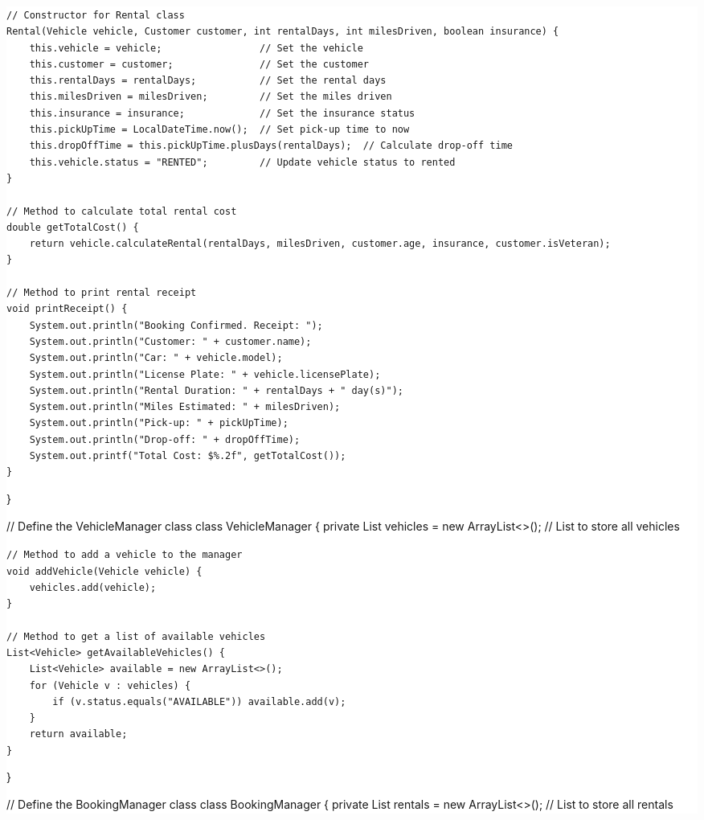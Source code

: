     // Constructor for Rental class
    Rental(Vehicle vehicle, Customer customer, int rentalDays, int milesDriven, boolean insurance) {
        this.vehicle = vehicle;                 // Set the vehicle
        this.customer = customer;               // Set the customer
        this.rentalDays = rentalDays;           // Set the rental days
        this.milesDriven = milesDriven;         // Set the miles driven
        this.insurance = insurance;             // Set the insurance status
        this.pickUpTime = LocalDateTime.now();  // Set pick-up time to now
        this.dropOffTime = this.pickUpTime.plusDays(rentalDays);  // Calculate drop-off time
        this.vehicle.status = "RENTED";         // Update vehicle status to rented
    }

    // Method to calculate total rental cost
    double getTotalCost() {
        return vehicle.calculateRental(rentalDays, milesDriven, customer.age, insurance, customer.isVeteran);
    }

    // Method to print rental receipt
    void printReceipt() {
        System.out.println("Booking Confirmed. Receipt: ");
        System.out.println("Customer: " + customer.name);
        System.out.println("Car: " + vehicle.model);
        System.out.println("License Plate: " + vehicle.licensePlate);
        System.out.println("Rental Duration: " + rentalDays + " day(s)");
        System.out.println("Miles Estimated: " + milesDriven);
        System.out.println("Pick-up: " + pickUpTime);
        System.out.println("Drop-off: " + dropOffTime);
        System.out.printf("Total Cost: $%.2f", getTotalCost());
    }
}

// Define the VehicleManager class
class VehicleManager {
    private List<Vehicle> vehicles = new ArrayList<>();  // List to store all vehicles

    // Method to add a vehicle to the manager
    void addVehicle(Vehicle vehicle) {
        vehicles.add(vehicle);
    }

    // Method to get a list of available vehicles
    List<Vehicle> getAvailableVehicles() {
        List<Vehicle> available = new ArrayList<>();
        for (Vehicle v : vehicles) {
            if (v.status.equals("AVAILABLE")) available.add(v);
        }
        return available;
    }
}

// Define the BookingManager class
class BookingManager {
    private List<Rental> rentals = new ArrayList<>();  // List to store all rentals
